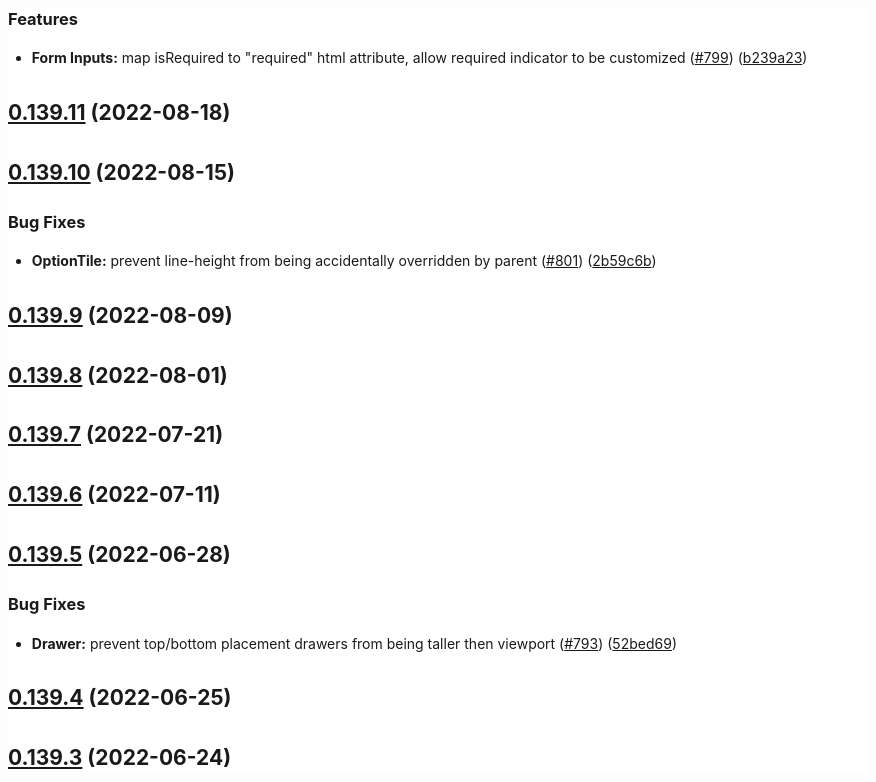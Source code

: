 
### Features

* **Form Inputs:** map isRequired to "required" html attribute, allow required indicator to be customized ([#799](https://github.com/palmetto/palmetto-components/issues/799)) ([b239a23](https://github.com/palmetto/palmetto-components/commit/b239a235a1731ce8ba3a886be7e126c1f4150bbc))

## [0.139.11](https://github.com/palmetto/palmetto-components/compare/v0.139.10...v0.139.11) (2022-08-18)

## [0.139.10](https://github.com/palmetto/palmetto-components/compare/v0.139.9...v0.139.10) (2022-08-15)


### Bug Fixes

* **OptionTile:** prevent line-height from being accidentally overridden by parent ([#801](https://github.com/palmetto/palmetto-components/issues/801)) ([2b59c6b](https://github.com/palmetto/palmetto-components/commit/2b59c6bdd7ed3e700e059457f94419b0014e8c04))

## [0.139.9](https://github.com/palmetto/palmetto-components/compare/v0.139.8...v0.139.9) (2022-08-09)

## [0.139.8](https://github.com/palmetto/palmetto-components/compare/v0.139.7...v0.139.8) (2022-08-01)

## [0.139.7](https://github.com/palmetto/palmetto-components/compare/v0.139.6...v0.139.7) (2022-07-21)

## [0.139.6](https://github.com/palmetto/palmetto-components/compare/v0.139.5...v0.139.6) (2022-07-11)

## [0.139.5](https://github.com/palmetto/palmetto-components/compare/v0.139.4...v0.139.5) (2022-06-28)


### Bug Fixes

* **Drawer:** prevent top/bottom placement drawers from being taller then viewport ([#793](https://github.com/palmetto/palmetto-components/issues/793)) ([52bed69](https://github.com/palmetto/palmetto-components/commit/52bed697d5edbb02f76b704ba2f8b650cef3d64e))

## [0.139.4](https://github.com/palmetto/palmetto-components/compare/v0.139.3...v0.139.4) (2022-06-25)

## [0.139.3](https://github.com/palmetto/palmetto-components/compare/v0.139.2...v0.139.3) (2022-06-24)
